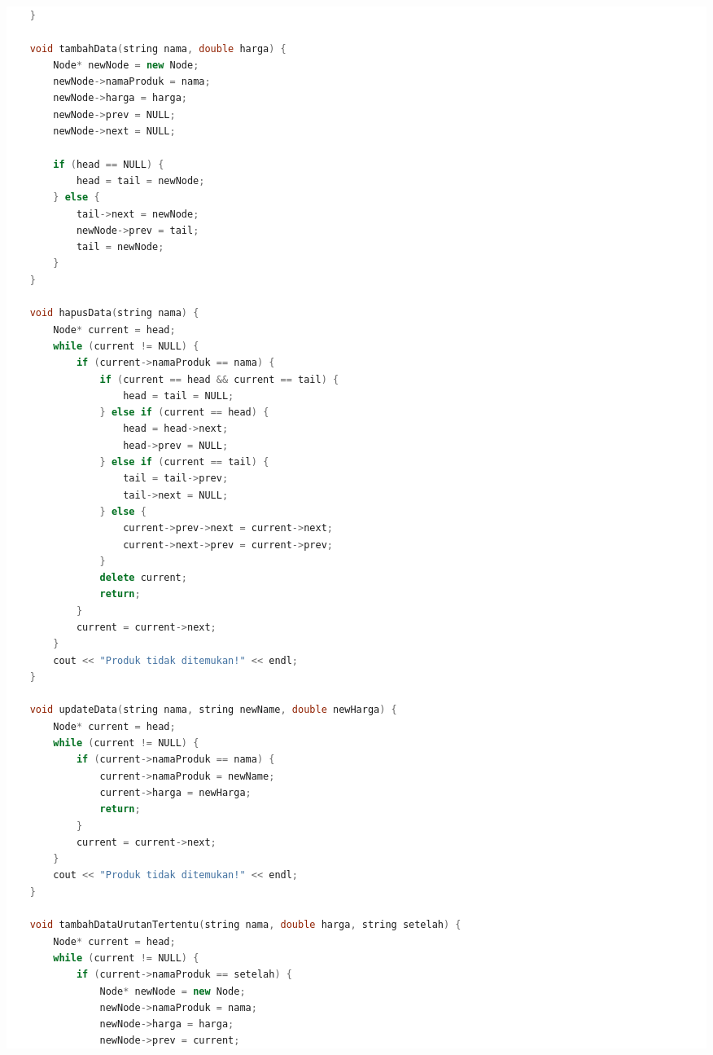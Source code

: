 ```C++
    }

    void tambahData(string nama, double harga) {
        Node* newNode = new Node;
        newNode->namaProduk = nama;
        newNode->harga = harga;
        newNode->prev = NULL;
        newNode->next = NULL;

        if (head == NULL) {
            head = tail = newNode;
        } else {
            tail->next = newNode;
            newNode->prev = tail;
            tail = newNode;
        }
    }

    void hapusData(string nama) {
        Node* current = head;
        while (current != NULL) {
            if (current->namaProduk == nama) {
                if (current == head && current == tail) {
                    head = tail = NULL;
                } else if (current == head) {
                    head = head->next;
                    head->prev = NULL;
                } else if (current == tail) {
                    tail = tail->prev;
                    tail->next = NULL;
                } else {
                    current->prev->next = current->next;
                    current->next->prev = current->prev;
                }
                delete current;
                return;
            }
            current = current->next;
        }
        cout << "Produk tidak ditemukan!" << endl;
    }

    void updateData(string nama, string newName, double newHarga) {
        Node* current = head;
        while (current != NULL) {
            if (current->namaProduk == nama) {
                current->namaProduk = newName;
                current->harga = newHarga;
                return;
            }
            current = current->next;
        }
        cout << "Produk tidak ditemukan!" << endl;
    }

    void tambahDataUrutanTertentu(string nama, double harga, string setelah) {
        Node* current = head;
        while (current != NULL) {
            if (current->namaProduk == setelah) {
                Node* newNode = new Node;
                newNode->namaProduk = nama;
                newNode->harga = harga;
                newNode->prev = current;
```